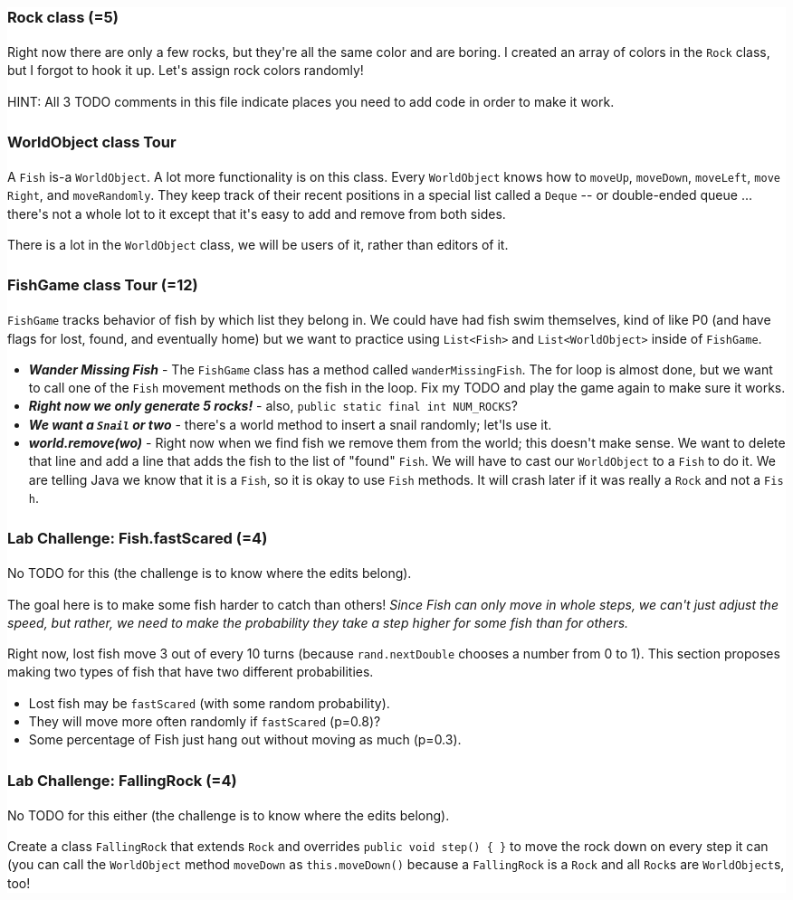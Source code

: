 ### Rock class (=5)
Right now there are only a few rocks, but they're all the same color and are boring. I created an array of colors in the ``Rock`` class, but I forgot to hook it up. Let's assign rock colors randomly!

HINT: All 3 TODO comments in this file indicate places you need to add code in order to make it work.

### WorldObject class Tour
A ``Fish`` is-a ``WorldObject``. A lot more functionality is on this class. Every ``WorldObject`` knows how to ``moveUp``, ``moveDown``, ``moveLeft``, ``moveRight``, and ``moveRandomly``. They keep track of their recent positions in a special list called a ``Deque`` -- or double-ended queue ... there's not a whole lot to it except that it's easy to add and remove from both sides.

There is a lot in the ``WorldObject`` class, we will be users of it, rather than editors of it.

### FishGame class Tour (=12)

``FishGame`` tracks behavior of fish by which list they belong in. We could have had fish swim themselves, kind of like P0 (and have flags for lost, found, and eventually home) but we want to practice using ``List<Fish>`` and ``List<WorldObject>`` inside of ``FishGame``.

- ***Wander Missing Fish*** - The ``FishGame`` class has a method called ``wanderMissingFish``. The for loop is almost done, but we want to call one of the ``Fish`` movement methods on the fish in the loop. Fix my TODO and play the game again to make sure it works.
- ***Right now we only generate 5 rocks!*** - also, ``public static final int NUM_ROCKS``?
- ***We want a ``Snail`` or two*** - there's a world method to insert a snail randomly; let'ls use it.
- ***world.remove(wo)*** - Right now when we find fish we remove them from the world; this doesn't make sense. We want to delete that line and add a line that adds the fish to the list of "found" ``Fish``. We will have to cast our ``WorldObject`` to a ``Fish`` to do it. We are telling Java we know that it is a ``Fish``, so it is okay to use ``Fish`` methods. It will crash later if it was really a ``Rock`` and not a ``Fish``.

### Lab Challenge: Fish.fastScared (=4)
No TODO for this (the challenge is to know where the edits belong).

The goal here is to make some fish harder to catch than others! *Since Fish can only move in whole steps, we can't just adjust the speed, but rather, we need to make the probability they take a step higher for some fish than for others.*

Right now, lost fish move 3 out of every 10 turns (because ``rand.nextDouble`` chooses a number from 0 to 1). This section proposes making two types of fish that have two different probabilities.

- Lost fish may be ``fastScared`` (with some random probability). 
- They will move more often randomly if ``fastScared`` (p=0.8)? 
- Some percentage of Fish just hang out without moving as much (p=0.3).

### Lab Challenge: FallingRock (=4)
No TODO for this either (the challenge is to know where the edits belong).

Create a class ``FallingRock`` that extends ``Rock`` and overrides ``public void step() { }`` to move the rock down on every step it can (you can call the ``WorldObject`` method ``moveDown`` as ``this.moveDown()`` because a ``FallingRock`` is a ``Rock`` and all ``Rock``s are ``WorldObject``s, too!
